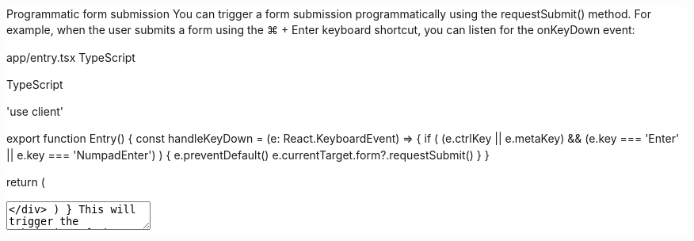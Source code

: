 Programmatic form submission
You can trigger a form submission programmatically using the requestSubmit() method. For example, when the user submits a form using the ⌘ + Enter keyboard shortcut, you can listen for the onKeyDown event:

app/entry.tsx
TypeScript

TypeScript

'use client'
 
export function Entry() {
  const handleKeyDown = (e: React.KeyboardEvent<HTMLTextAreaElement>) => {
    if (
      (e.ctrlKey || e.metaKey) &&
      (e.key === 'Enter' || e.key === 'NumpadEnter')
    ) {
      e.preventDefault()
      e.currentTarget.form?.requestSubmit()
    }
  }
 
  return (
    <div>
      <textarea name="entry" rows={20} required onKeyDown={handleKeyDown} />
    </div>
  )
}
This will trigger the submission of the nearest <form> ancestor, which will invoke the Server Action.

Server-side form validation
You can use the HTML attributes like required and type="email" for basic client-side form validation.

For more advanced server-side validation, you can use a library like zod to validate the form fields before mutating the data:

app/actions.ts
TypeScript

TypeScript

'use server'
 
import { z } from 'zod'
 
const schema = z.object({
  email: z.string({
    invalid_type_error: 'Invalid Email',
  }),
})
 
export default async function createUser(formData: FormData) {
  const validatedFields = schema.safeParse({
    email: formData.get('email'),
  })
 